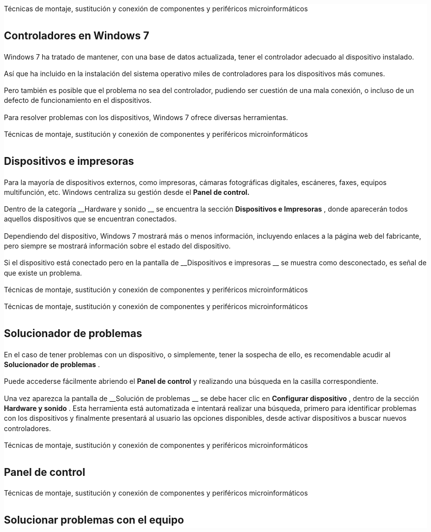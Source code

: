 Técnicas  de montaje, sustitución y conexión de componentes y periféricos microinformáticos

## Controladores en Windows 7

Windows 7 ha tratado de mantener, con una base de datos actualizada, tener el controlador adecuado al dispositivo instalado\.

Así que ha incluido en la instalación del sistema operativo miles de controladores para los dispositivos más comunes\.

Pero también es posible que el problema no sea del controlador, pudiendo ser cuestión de una mala conexión, o incluso de un defecto de funcionamiento en el dispositivos\.

Para resolver problemas con los dispositivos, Windows 7 ofrece diversas herramientas\.

Técnicas  de montaje, sustitución y conexión de componentes y periféricos microinformáticos

## Dispositivos e impresoras

Para la mayoría de dispositivos externos, como impresoras, cámaras fotográficas digitales, escáneres, faxes, equipos multifunción, etc\. Windows centraliza su gestión desde el  __Panel de control\.__

Dentro de la categoría  __Hardware y sonido __ se encuentra la sección  __Dispositivos e Impresoras__ , donde aparecerán todos aquellos dispositivos que se encuentran conectados\.

Dependiendo del dispositivo, Windows 7 mostrará más o menos información, incluyendo enlaces a la página web del fabricante, pero siempre se mostrará información sobre el estado del dispositivo\.

Si el dispositivo está conectado pero en la pantalla de  __Dispositivos e impresoras __ se muestra como desconectado, es señal de que existe un problema\.

Técnicas  de montaje, sustitución y conexión de componentes y periféricos microinformáticos

Técnicas  de montaje, sustitución y conexión de componentes y periféricos microinformáticos

## Solucionador de problemas

En el caso de tener problemas con un dispositivo, o simplemente, tener la sospecha de ello, es recomendable acudir al  __Solucionador de problemas__ \.

Puede accederse fácilmente abriendo el  __Panel de control__  y realizando una búsqueda en la casilla correspondiente\.

Una vez aparezca la pantalla de  __Solución de problemas __ se debe hacer clic en  __Configurar dispositivo__ , dentro de la sección  __Hardware y sonido__ \. Esta herramienta está automatizada e intentará realizar una búsqueda, primero para identificar problemas con los dispositivos y finalmente presentará al usuario las opciones disponibles, desde activar dispositivos  a buscar nuevos controladores\.

Técnicas  de montaje, sustitución y conexión de componentes y periféricos microinformáticos

## Panel de control

Técnicas  de montaje, sustitución y conexión de componentes y periféricos microinformáticos

## Solucionar problemas con el equipo
